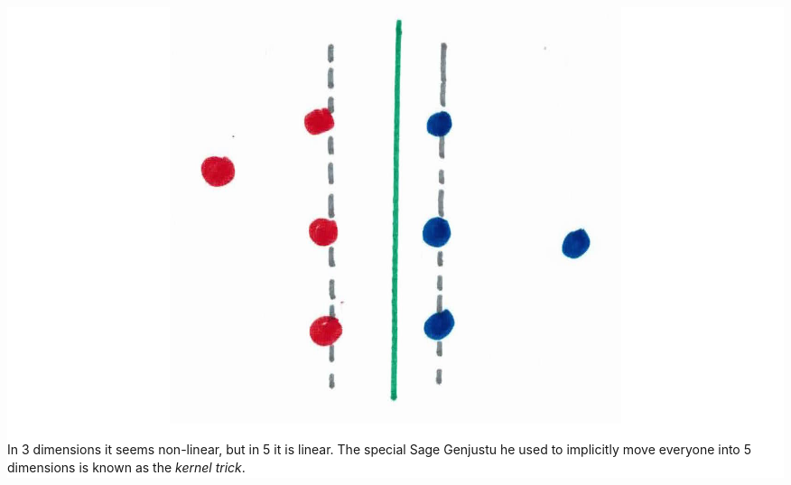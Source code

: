 <figure><center><img src="/images/SVM/after_gengetsu.jpg" style="width: 500px;"/></center></figure>
</p>
  
In 3 dimensions it seems non-linear, but in 5 it is linear. The special Sage Genjustu he used to implicitly move everyone into 5 dimensions is known as the *kernel trick*.

<p>